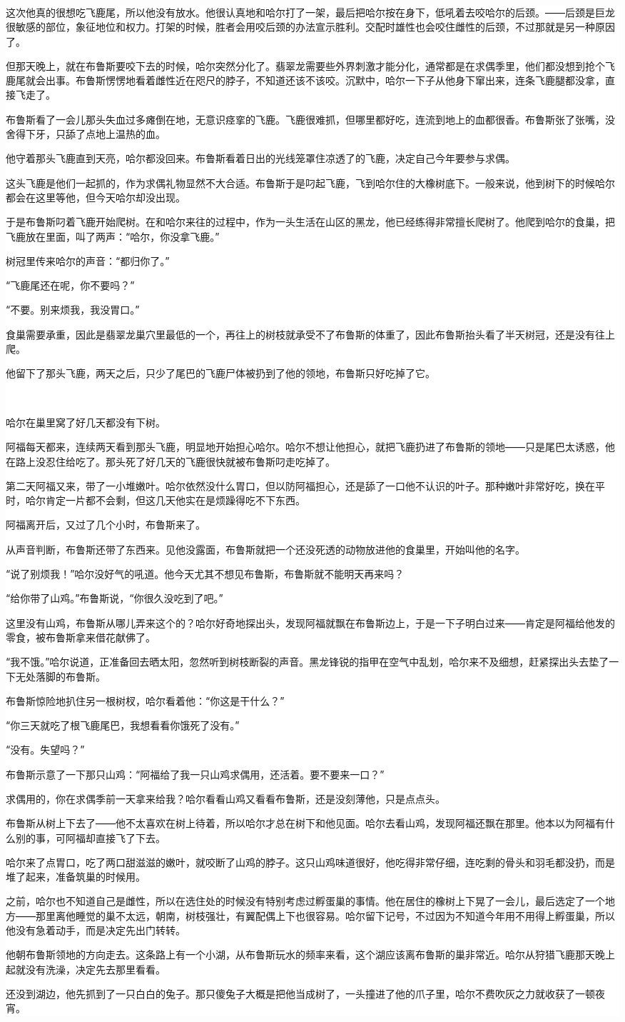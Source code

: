 这次他真的很想吃飞鹿尾，所以他没有放水。他很认真地和哈尔打了一架，最后把哈尔按在身下，低吼着去咬哈尔的后颈。——后颈是巨龙很敏感的部位，象征地位和权力。打架的时候，胜者会用咬后颈的办法宣示胜利。交配时雄性也会咬住雌性的后颈，不过那就是另一种原因了。

但那天晚上，就在布鲁斯要咬下去的时候，哈尔突然分化了。翡翠龙需要些外界刺激才能分化，通常都是在求偶季里，他们都没想到抢个飞鹿尾就会出事。布鲁斯愣愣地看着雌性近在咫尺的脖子，不知道还该不该咬。沉默中，哈尔一下子从他身下窜出来，连条飞鹿腿都没拿，直接飞走了。

布鲁斯看了一会儿那头失血过多瘫倒在地，无意识痉挛的飞鹿。飞鹿很难抓，但哪里都好吃，连流到地上的血都很香。布鲁斯张了张嘴，没舍得下牙，只舔了点地上温热的血。

他守着那头飞鹿直到天亮，哈尔都没回来。布鲁斯看着日出的光线笼罩住凉透了的飞鹿，决定自己今年要参与求偶。

这头飞鹿是他们一起抓的，作为求偶礼物显然不大合适。布鲁斯于是叼起飞鹿，飞到哈尔住的大橡树底下。一般来说，他到树下的时候哈尔都会在这里等他，但今天哈尔却没出现。

于是布鲁斯叼着飞鹿开始爬树。在和哈尔来往的过程中，作为一头生活在山区的黑龙，他已经练得非常擅长爬树了。他爬到哈尔的食巢，把飞鹿放在里面，叫了两声：“哈尔，你没拿飞鹿。”

树冠里传来哈尔的声音：“都归你了。”

“飞鹿尾还在呢，你不要吗？”

“不要。别来烦我，我没胃口。”

食巢需要承重，因此是翡翠龙巢穴里最低的一个，再往上的树枝就承受不了布鲁斯的体重了，因此布鲁斯抬头看了半天树冠，还是没有往上爬。

他留下了那头飞鹿，两天之后，只少了尾巴的飞鹿尸体被扔到了他的领地，布鲁斯只好吃掉了它。

<br>

哈尔在巢里窝了好几天都没有下树。

阿福每天都来，连续两天看到那头飞鹿，明显地开始担心哈尔。哈尔不想让他担心，就把飞鹿扔进了布鲁斯的领地——只是尾巴太诱惑，他在路上没忍住给吃了。那头死了好几天的飞鹿很快就被布鲁斯叼走吃掉了。

第二天阿福又来，带了一小堆嫩叶。哈尔依然没什么胃口，但以防阿福担心，还是舔了一口他不认识的叶子。那种嫩叶非常好吃，换在平时，哈尔肯定一片都不会剩，但这几天他实在是烦躁得吃不下东西。

阿福离开后，又过了几个小时，布鲁斯来了。

从声音判断，布鲁斯还带了东西来。见他没露面，布鲁斯就把一个还没死透的动物放进他的食巢里，开始叫他的名字。

“说了别烦我！”哈尔没好气的吼道。他今天尤其不想见布鲁斯，布鲁斯就不能明天再来吗？

“给你带了山鸡。”布鲁斯说，“你很久没吃到了吧。”

这里没有山鸡，布鲁斯从哪儿弄来这个的？哈尔好奇地探出头，发现阿福就飘在布鲁斯边上，于是一下子明白过来——肯定是阿福给他发的零食，被布鲁斯拿来借花献佛了。

“我不饿。”哈尔说道，正准备回去晒太阳，忽然听到树枝断裂的声音。黑龙锋锐的指甲在空气中乱划，哈尔来不及细想，赶紧探出头去垫了一下无处落脚的布鲁斯。

布鲁斯惊险地扒住另一根树杈，哈尔看着他：“你这是干什么？”

“你三天就吃了根飞鹿尾巴，我想看看你饿死了没有。”

“没有。失望吗？”

布鲁斯示意了一下那只山鸡：“阿福给了我一只山鸡求偶用，还活着。要不要来一口？”

求偶用的，你在求偶季前一天拿来给我？哈尔看看山鸡又看看布鲁斯，还是没刻薄他，只是点点头。

布鲁斯从树上下去了——他不太喜欢在树上待着，所以哈尔才总在树下和他见面。哈尔去看山鸡，发现阿福还飘在那里。他本以为阿福有什么别的事，可阿福却直接飞了下去。

哈尔来了点胃口，吃了两口甜滋滋的嫩叶，就咬断了山鸡的脖子。这只山鸡味道很好，他吃得非常仔细，连吃剩的骨头和羽毛都没扔，而是堆了起来，准备筑巢的时候用。

之前，哈尔也不知道自己是雌性，所以在选住处的时候没有特别考虑过孵蛋巢的事情。他在居住的橡树上下晃了一会儿，最后选定了一个地方——那里离他睡觉的巢不太远，朝南，树枝强壮，有翼配偶上下也很容易。哈尔留下记号，不过因为不知道今年用不用得上孵蛋巢，所以他没有急着动手，而是决定先出门转转。

他朝布鲁斯领地的方向走去。这条路上有一个小湖，从布鲁斯玩水的频率来看，这个湖应该离布鲁斯的巢非常近。哈尔从狩猎飞鹿那天晚上起就没有洗澡，决定先去那里看看。

还没到湖边，他先抓到了一只白白的兔子。那只傻兔子大概是把他当成树了，一头撞进了他的爪子里，哈尔不费吹灰之力就收获了一顿夜宵。
